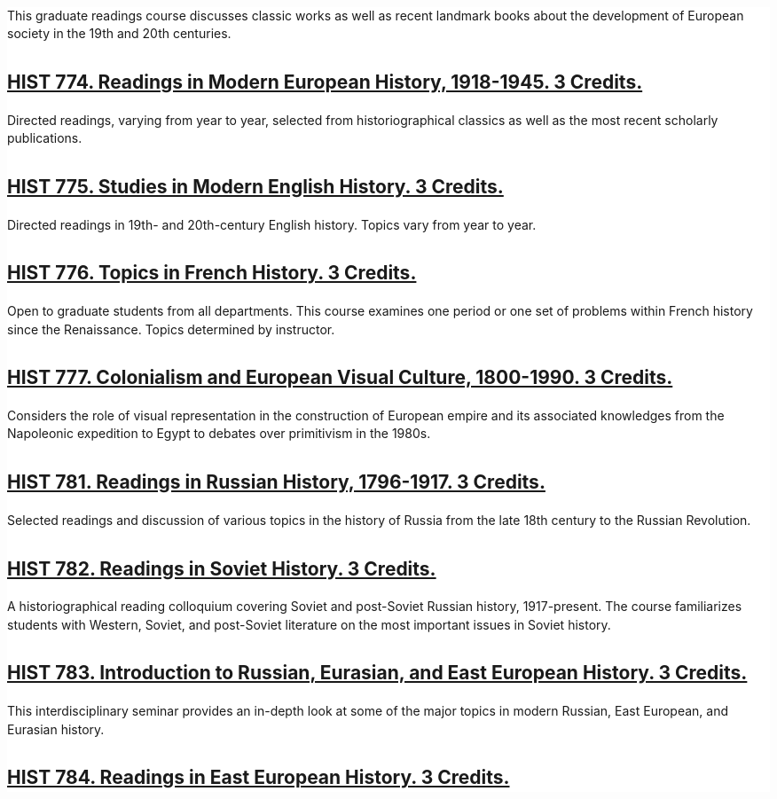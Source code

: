 This graduate readings course discusses classic works as well as recent landmark books about the development of European society in the 19th and 20th centuries.

## [HIST 774. Readings in Modern European History, 1918-1945. 3 Credits.](./HIST_774_Readings_in_Modern_European_History_1918-1945)

Directed readings, varying from year to year, selected from historiographical classics as well as the most recent scholarly publications.

## [HIST 775. Studies in Modern English History. 3 Credits.](./HIST_775_Studies_in_Modern_English_History)

Directed readings in 19th- and 20th-century English history. Topics vary from year to year.

## [HIST 776. Topics in French History. 3 Credits.](./HIST_776_Topics_in_French_History)

Open to graduate students from all departments. This course examines one period or one set of problems within French history since the Renaissance. Topics determined by instructor.

## [HIST 777. Colonialism and European Visual Culture, 1800-1990. 3 Credits.](./HIST_777_Colonialism_and_European_Visual_Culture_1800-1990)

Considers the role of visual representation in the construction of European empire and its associated knowledges from the Napoleonic expedition to Egypt to debates over primitivism in the 1980s.

## [HIST 781. Readings in Russian History, 1796-1917. 3 Credits.](./HIST_781_Readings_in_Russian_History_1796-1917)

Selected readings and discussion of various topics in the history of Russia from the late 18th century to the Russian Revolution.

## [HIST 782. Readings in Soviet History. 3 Credits.](./HIST_782_Readings_in_Soviet_History)

A historiographical reading colloquium covering Soviet and post-Soviet Russian history, 1917-present. The course familiarizes students with Western, Soviet, and post-Soviet literature on the most important issues in Soviet history.

## [HIST 783. Introduction to Russian, Eurasian, and East European History. 3 Credits.](./HIST_783_Introduction_to_Russian_Eurasian_and_East_European_History)

This interdisciplinary seminar provides an in-depth look at some of the major topics in modern Russian, East European, and Eurasian history.

## [HIST 784. Readings in East European History. 3 Credits.](./HIST_784_Readings_in_East_European_History)
